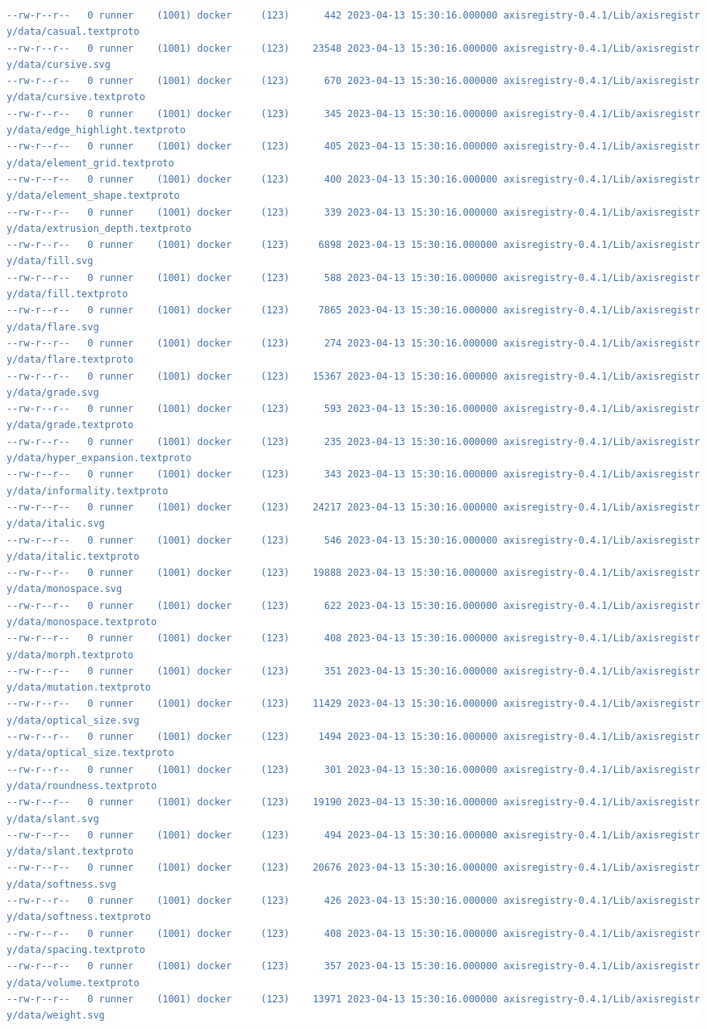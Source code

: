 ```diff
--rw-r--r--   0 runner    (1001) docker     (123)      442 2023-04-13 15:30:16.000000 axisregistry-0.4.1/Lib/axisregistry/data/casual.textproto
--rw-r--r--   0 runner    (1001) docker     (123)    23548 2023-04-13 15:30:16.000000 axisregistry-0.4.1/Lib/axisregistry/data/cursive.svg
--rw-r--r--   0 runner    (1001) docker     (123)      670 2023-04-13 15:30:16.000000 axisregistry-0.4.1/Lib/axisregistry/data/cursive.textproto
--rw-r--r--   0 runner    (1001) docker     (123)      345 2023-04-13 15:30:16.000000 axisregistry-0.4.1/Lib/axisregistry/data/edge_highlight.textproto
--rw-r--r--   0 runner    (1001) docker     (123)      405 2023-04-13 15:30:16.000000 axisregistry-0.4.1/Lib/axisregistry/data/element_grid.textproto
--rw-r--r--   0 runner    (1001) docker     (123)      400 2023-04-13 15:30:16.000000 axisregistry-0.4.1/Lib/axisregistry/data/element_shape.textproto
--rw-r--r--   0 runner    (1001) docker     (123)      339 2023-04-13 15:30:16.000000 axisregistry-0.4.1/Lib/axisregistry/data/extrusion_depth.textproto
--rw-r--r--   0 runner    (1001) docker     (123)     6898 2023-04-13 15:30:16.000000 axisregistry-0.4.1/Lib/axisregistry/data/fill.svg
--rw-r--r--   0 runner    (1001) docker     (123)      588 2023-04-13 15:30:16.000000 axisregistry-0.4.1/Lib/axisregistry/data/fill.textproto
--rw-r--r--   0 runner    (1001) docker     (123)     7865 2023-04-13 15:30:16.000000 axisregistry-0.4.1/Lib/axisregistry/data/flare.svg
--rw-r--r--   0 runner    (1001) docker     (123)      274 2023-04-13 15:30:16.000000 axisregistry-0.4.1/Lib/axisregistry/data/flare.textproto
--rw-r--r--   0 runner    (1001) docker     (123)    15367 2023-04-13 15:30:16.000000 axisregistry-0.4.1/Lib/axisregistry/data/grade.svg
--rw-r--r--   0 runner    (1001) docker     (123)      593 2023-04-13 15:30:16.000000 axisregistry-0.4.1/Lib/axisregistry/data/grade.textproto
--rw-r--r--   0 runner    (1001) docker     (123)      235 2023-04-13 15:30:16.000000 axisregistry-0.4.1/Lib/axisregistry/data/hyper_expansion.textproto
--rw-r--r--   0 runner    (1001) docker     (123)      343 2023-04-13 15:30:16.000000 axisregistry-0.4.1/Lib/axisregistry/data/informality.textproto
--rw-r--r--   0 runner    (1001) docker     (123)    24217 2023-04-13 15:30:16.000000 axisregistry-0.4.1/Lib/axisregistry/data/italic.svg
--rw-r--r--   0 runner    (1001) docker     (123)      546 2023-04-13 15:30:16.000000 axisregistry-0.4.1/Lib/axisregistry/data/italic.textproto
--rw-r--r--   0 runner    (1001) docker     (123)    19888 2023-04-13 15:30:16.000000 axisregistry-0.4.1/Lib/axisregistry/data/monospace.svg
--rw-r--r--   0 runner    (1001) docker     (123)      622 2023-04-13 15:30:16.000000 axisregistry-0.4.1/Lib/axisregistry/data/monospace.textproto
--rw-r--r--   0 runner    (1001) docker     (123)      408 2023-04-13 15:30:16.000000 axisregistry-0.4.1/Lib/axisregistry/data/morph.textproto
--rw-r--r--   0 runner    (1001) docker     (123)      351 2023-04-13 15:30:16.000000 axisregistry-0.4.1/Lib/axisregistry/data/mutation.textproto
--rw-r--r--   0 runner    (1001) docker     (123)    11429 2023-04-13 15:30:16.000000 axisregistry-0.4.1/Lib/axisregistry/data/optical_size.svg
--rw-r--r--   0 runner    (1001) docker     (123)     1494 2023-04-13 15:30:16.000000 axisregistry-0.4.1/Lib/axisregistry/data/optical_size.textproto
--rw-r--r--   0 runner    (1001) docker     (123)      301 2023-04-13 15:30:16.000000 axisregistry-0.4.1/Lib/axisregistry/data/roundness.textproto
--rw-r--r--   0 runner    (1001) docker     (123)    19190 2023-04-13 15:30:16.000000 axisregistry-0.4.1/Lib/axisregistry/data/slant.svg
--rw-r--r--   0 runner    (1001) docker     (123)      494 2023-04-13 15:30:16.000000 axisregistry-0.4.1/Lib/axisregistry/data/slant.textproto
--rw-r--r--   0 runner    (1001) docker     (123)    20676 2023-04-13 15:30:16.000000 axisregistry-0.4.1/Lib/axisregistry/data/softness.svg
--rw-r--r--   0 runner    (1001) docker     (123)      426 2023-04-13 15:30:16.000000 axisregistry-0.4.1/Lib/axisregistry/data/softness.textproto
--rw-r--r--   0 runner    (1001) docker     (123)      408 2023-04-13 15:30:16.000000 axisregistry-0.4.1/Lib/axisregistry/data/spacing.textproto
--rw-r--r--   0 runner    (1001) docker     (123)      357 2023-04-13 15:30:16.000000 axisregistry-0.4.1/Lib/axisregistry/data/volume.textproto
--rw-r--r--   0 runner    (1001) docker     (123)    13971 2023-04-13 15:30:16.000000 axisregistry-0.4.1/Lib/axisregistry/data/weight.svg
```